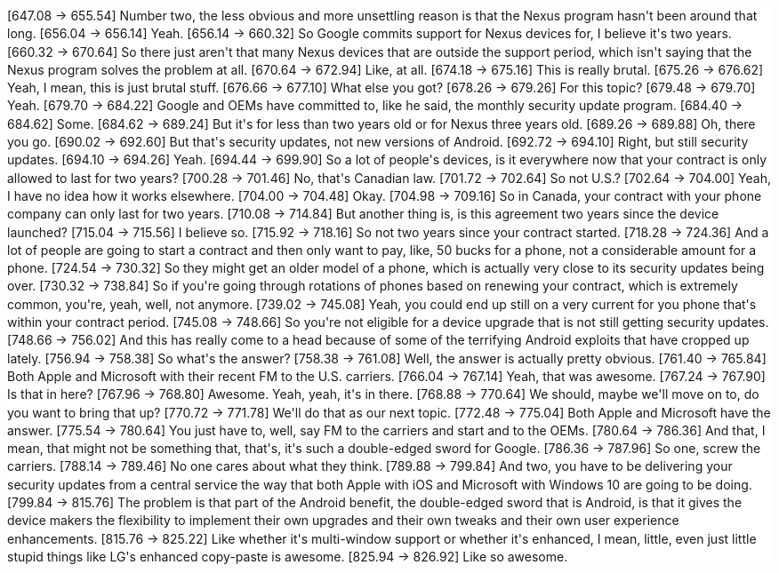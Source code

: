 [647.08 → 655.54] Number two, the less obvious and more unsettling reason is that the Nexus program hasn't been around that long.
[656.04 → 656.14] Yeah.
[656.14 → 660.32] So Google commits support for Nexus devices for, I believe it's two years.
[660.32 → 670.64] So there just aren't that many Nexus devices that are outside the support period, which isn't saying that the Nexus program solves the problem at all.
[670.64 → 672.94] Like, at all.
[674.18 → 675.16] This is really brutal.
[675.26 → 676.62] Yeah, I mean, this is just brutal stuff.
[676.66 → 677.10] What else you got?
[678.26 → 679.26] For this topic?
[679.48 → 679.70] Yeah.
[679.70 → 684.22] Google and OEMs have committed to, like he said, the monthly security update program.
[684.40 → 684.62] Some.
[684.62 → 689.24] But it's for less than two years old or for Nexus three years old.
[689.26 → 689.88] Oh, there you go.
[690.02 → 692.60] But that's security updates, not new versions of Android.
[692.72 → 694.10] Right, but still security updates.
[694.10 → 694.26] Yeah.
[694.44 → 699.90] So a lot of people's devices, is it everywhere now that your contract is only allowed to last for two years?
[700.28 → 701.46] No, that's Canadian law.
[701.72 → 702.64] So not U.S.?
[702.64 → 704.00] Yeah, I have no idea how it works elsewhere.
[704.00 → 704.48] Okay.
[704.98 → 709.16] So in Canada, your contract with your phone company can only last for two years.
[710.08 → 714.84] But another thing is, is this agreement two years since the device launched?
[715.04 → 715.56] I believe so.
[715.92 → 718.16] So not two years since your contract started.
[718.28 → 724.36] And a lot of people are going to start a contract and then only want to pay, like, 50 bucks for a phone, not a considerable amount for a phone.
[724.54 → 730.32] So they might get an older model of a phone, which is actually very close to its security updates being over.
[730.32 → 738.84] So if you're going through rotations of phones based on renewing your contract, which is extremely common, you're, yeah, well, not anymore.
[739.02 → 745.08] Yeah, you could end up still on a very current for you phone that's within your contract period.
[745.08 → 748.66] So you're not eligible for a device upgrade that is not still getting security updates.
[748.66 → 756.02] And this has really come to a head because of some of the terrifying Android exploits that have cropped up lately.
[756.94 → 758.38] So what's the answer?
[758.38 → 761.08] Well, the answer is actually pretty obvious.
[761.40 → 765.84] Both Apple and Microsoft with their recent FM to the U.S. carriers.
[766.04 → 767.14] Yeah, that was awesome.
[767.24 → 767.90] Is that in here?
[767.96 → 768.80] Awesome. Yeah, yeah, it's in there.
[768.88 → 770.64] We should, maybe we'll move on to, do you want to bring that up?
[770.72 → 771.78] We'll do that as our next topic.
[772.48 → 775.04] Both Apple and Microsoft have the answer.
[775.54 → 780.64] You just have to, well, say FM to the carriers and start and to the OEMs.
[780.64 → 786.36] And that, I mean, that might not be something that, that's, it's such a double-edged sword for Google.
[786.36 → 787.96] So one, screw the carriers.
[788.14 → 789.46] No one cares about what they think.
[789.88 → 799.84] And two, you have to be delivering your security updates from a central service the way that both Apple with iOS and Microsoft with Windows 10 are going to be doing.
[799.84 → 815.76] The problem is that part of the Android benefit, the double-edged sword that is Android, is that it gives the device makers the flexibility to implement their own upgrades and their own tweaks and their own user experience enhancements.
[815.76 → 825.22] Like whether it's multi-window support or whether it's enhanced, I mean, little, even just little stupid things like LG's enhanced copy-paste is awesome.
[825.94 → 826.92] Like so awesome.